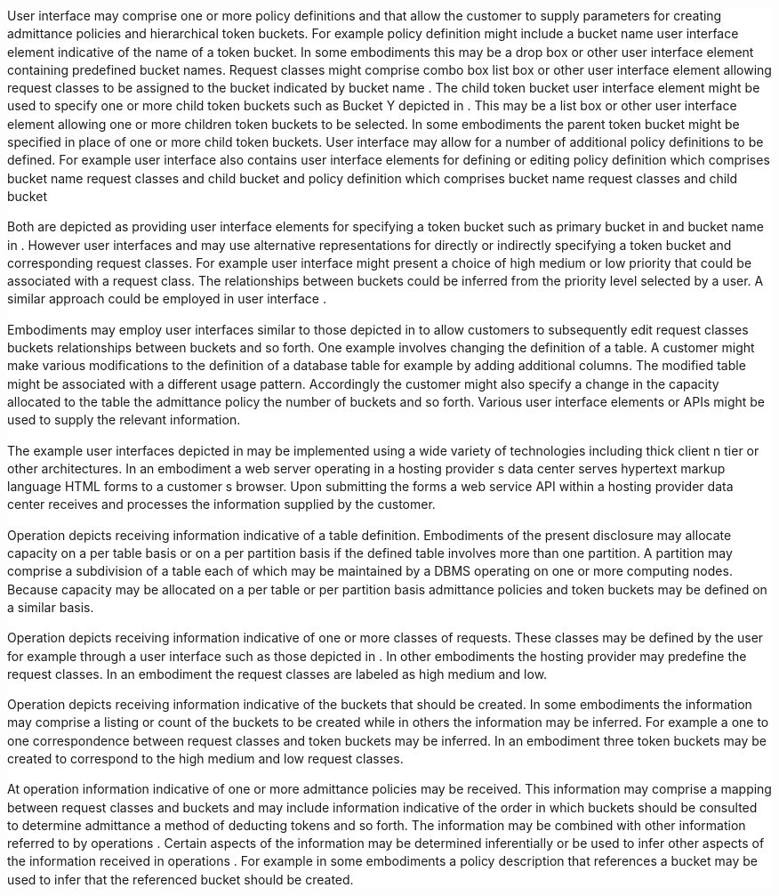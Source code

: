 User interface may comprise one or more policy definitions and that allow the customer to supply parameters for creating admittance policies and hierarchical token buckets. For example policy definition might include a bucket name user interface element indicative of the name of a token bucket. In some embodiments this may be a drop box or other user interface element containing predefined bucket names. Request classes might comprise combo box list box or other user interface element allowing request classes to be assigned to the bucket indicated by bucket name . The child token bucket user interface element might be used to specify one or more child token buckets such as Bucket Y depicted in . This may be a list box or other user interface element allowing one or more children token buckets to be selected. In some embodiments the parent token bucket might be specified in place of one or more child token buckets. User interface may allow for a number of additional policy definitions to be defined. For example user interface also contains user interface elements for defining or editing policy definition which comprises bucket name request classes and child bucket and policy definition which comprises bucket name request classes and child bucket

Both are depicted as providing user interface elements for specifying a token bucket such as primary bucket in and bucket name in . However user interfaces and may use alternative representations for directly or indirectly specifying a token bucket and corresponding request classes. For example user interface might present a choice of high medium or low priority that could be associated with a request class. The relationships between buckets could be inferred from the priority level selected by a user. A similar approach could be employed in user interface .

Embodiments may employ user interfaces similar to those depicted in to allow customers to subsequently edit request classes buckets relationships between buckets and so forth. One example involves changing the definition of a table. A customer might make various modifications to the definition of a database table for example by adding additional columns. The modified table might be associated with a different usage pattern. Accordingly the customer might also specify a change in the capacity allocated to the table the admittance policy the number of buckets and so forth. Various user interface elements or APIs might be used to supply the relevant information.

The example user interfaces depicted in may be implemented using a wide variety of technologies including thick client n tier or other architectures. In an embodiment a web server operating in a hosting provider s data center serves hypertext markup language HTML forms to a customer s browser. Upon submitting the forms a web service API within a hosting provider data center receives and processes the information supplied by the customer.

Operation depicts receiving information indicative of a table definition. Embodiments of the present disclosure may allocate capacity on a per table basis or on a per partition basis if the defined table involves more than one partition. A partition may comprise a subdivision of a table each of which may be maintained by a DBMS operating on one or more computing nodes. Because capacity may be allocated on a per table or per partition basis admittance policies and token buckets may be defined on a similar basis.

Operation depicts receiving information indicative of one or more classes of requests. These classes may be defined by the user for example through a user interface such as those depicted in . In other embodiments the hosting provider may predefine the request classes. In an embodiment the request classes are labeled as high medium and low. 

Operation depicts receiving information indicative of the buckets that should be created. In some embodiments the information may comprise a listing or count of the buckets to be created while in others the information may be inferred. For example a one to one correspondence between request classes and token buckets may be inferred. In an embodiment three token buckets may be created to correspond to the high medium and low request classes.

At operation information indicative of one or more admittance policies may be received. This information may comprise a mapping between request classes and buckets and may include information indicative of the order in which buckets should be consulted to determine admittance a method of deducting tokens and so forth. The information may be combined with other information referred to by operations . Certain aspects of the information may be determined inferentially or be used to infer other aspects of the information received in operations . For example in some embodiments a policy description that references a bucket may be used to infer that the referenced bucket should be created.
